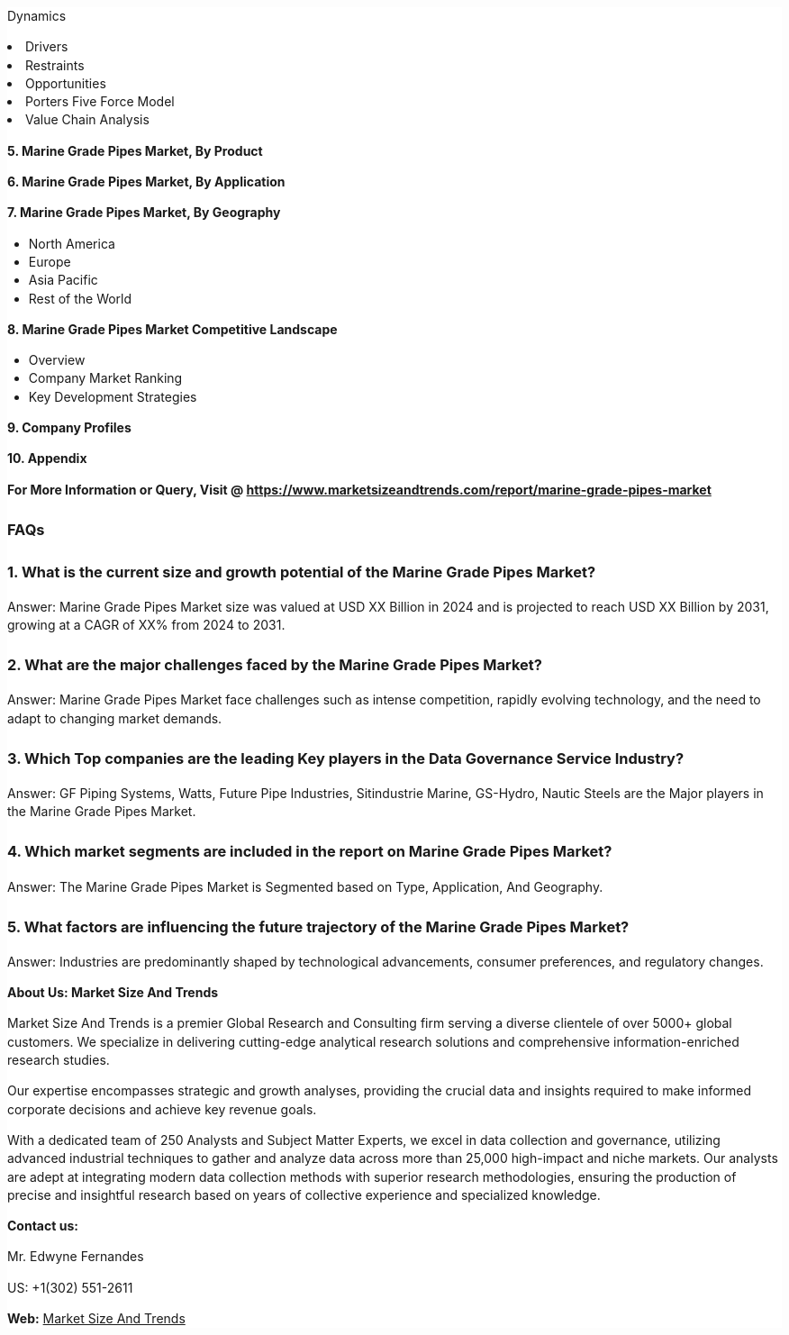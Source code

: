 Dynamics</span></li><li><span class="">Drivers</span></li><li><span class="">Restraints</span></li><li><span class="">Opportunities</span></li><li><span class="">Porters Five Force Model</span></li><li><span class="">Value Chain Analysis</span></li></ul></div><div class="" data-test-id=""><p><strong><span class="">5. Marine Grade Pipes Market, By Product</span></strong></p></div><div class="" data-test-id=""><p><strong><span class="">6. Marine Grade Pipes Market, By Application</span></strong></p></div><div class="" data-test-id=""><p><strong><span class="">7. Marine Grade Pipes Market, By Geography</span></strong></p></div><div class="" data-test-id=""><ul><li><span class="">North America</span></li><li><span class="">Europe</span></li><li><span class="">Asia Pacific</span></li><li><span class="">Rest of the World</span></li></ul></div><div class="" data-test-id=""><p><strong><span class="">8. Marine Grade Pipes Market Competitive Landscape</span></strong></p></div><div class="" data-test-id=""><ul><li><span class="">Overview</span></li><li><span class="">Company Market Ranking</span></li><li><span class="">Key Development Strategies</span></li></ul></div><div class="" data-test-id=""><p><strong><span class="">9. Company Profiles</span></strong></p></div><div class="" data-test-id=""><p><strong><span class="">10. Appendix</span></strong></p></div><div class="" data-test-id=""><p><strong><span class="">For More Information or Query, Visit @ <a href="https://www.marketsizeandtrends.com/report/marine-grade-pipes-market" target="_blank">https://www.marketsizeandtrends.com/report/marine-grade-pipes-market</a></span></strong></p></div><div class="" data-test-id=""><div class="article-main__content" data-test-id="publishing-text-block"><h3><strong><span class="">FAQs</span></strong></h3></div><div class="article-main__content" data-test-id="publishing-text-block"><h3><span class="">1. What is the current size and growth potential of the Marine Grade Pipes Market?</span></h3></div><div class="article-main__content" data-test-id="publishing-text-block"><p><span class="font-[700]">Answer</span><span class="">: Marine Grade Pipes Market size was valued at USD XX Billion in 2024 and is projected to reach USD XX Billion by 2031, growing at a CAGR of XX% from 2024 to 2031.</span></p></div><div class="article-main__content" data-test-id="publishing-text-block"><h3><span class="">2. What are the major challenges faced by the Marine Grade Pipes Market?</span></h3></div><div class="article-main__content" data-test-id="publishing-text-block"><p><span class="font-[700]">Answer</span><span class="">: Marine Grade Pipes Market face challenges such as intense competition, rapidly evolving technology, and the need to adapt to changing market demands.</span></p></div><div class="article-main__content" data-test-id="publishing-text-block"><h3><span class="">3. Which Top companies are the leading Key players in the Data Governance Service Industry?</span></h3></div><div class="article-main__content" data-test-id="publishing-text-block"><p><span class="font-[700]">Answer</span><span class="">: GF Piping Systems, Watts, Future Pipe Industries, Sitindustrie Marine, GS-Hydro, Nautic Steels are the Major players in the Marine Grade Pipes Market.</span></p></div><div class="article-main__content" data-test-id="publishing-text-block"><h3><span class="">4. Which market segments are included in the report on Marine Grade Pipes Market?</span></h3></div><div class="article-main__content" data-test-id="publishing-text-block"><p><span class="font-[700]">Answer</span><span class="">: The Marine Grade Pipes Market is Segmented based on Type, Application, And Geography.</span></p></div><div class="article-main__content" data-test-id="publishing-text-block"><h3><span class="">5. What factors are influencing the future trajectory of the Marine Grade Pipes Market?</span></h3></div><div class="article-main__content" data-test-id="publishing-text-block"><p><span class="font-[700]">Answer:</span><span class="">&nbsp;Industries are predominantly shaped by technological advancements, consumer preferences, and regulatory changes.</span></p></div><p><strong><span class="">About Us: Market Size And Trends</span></strong></p></div><div class="" data-test-id=""><p><span class="">Market Size And Trends is a premier Global Research and Consulting firm serving a diverse clientele of over 5000+ global customers. We specialize in delivering cutting-edge analytical research solutions and comprehensive information-enriched research studies.</span></p></div><div class="" data-test-id=""><p><span class="">Our expertise encompasses strategic and growth analyses, providing the crucial data and insights required to make informed corporate decisions and achieve key revenue goals.</span></p></div><div class="" data-test-id=""><p><span class="">With a dedicated team of 250 Analysts and Subject Matter Experts, we excel in data collection and governance, utilizing advanced industrial techniques to gather and analyze data across more than 25,000 high-impact and niche markets. Our analysts are adept at integrating modern data collection methods with superior research methodologies, ensuring the production of precise and insightful research based on years of collective experience and specialized knowledge.</span></p></div><div class="" data-test-id=""><p><strong><span class="">Contact us:</span></strong></p></div><div class="" data-test-id=""><p><span class="">Mr. Edwyne Fernandes</span></p></div><div class="" data-test-id=""><p><span class="">US: +1(302) 551-2611<br /></span></p><p><span class=""><strong>Web:</strong> <a href="https://www.marketsizeandtrends.com/" target="_blank">Market Size And Trends</a></span></p></div>
